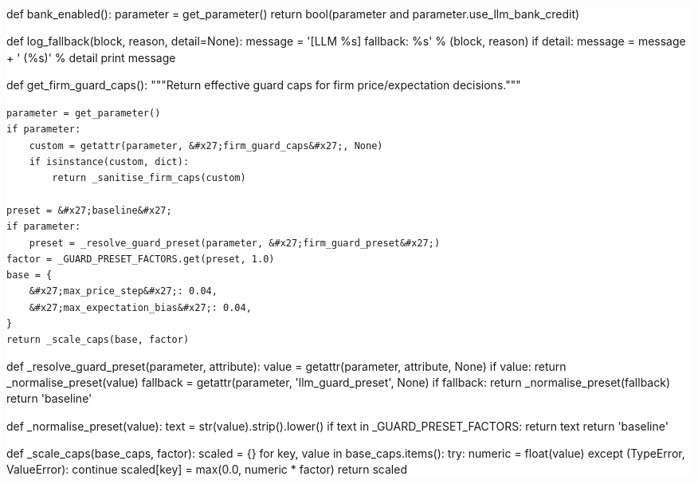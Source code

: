 def bank_enabled():
    parameter = get_parameter()
    return bool(parameter and parameter.use_llm_bank_credit)


def log_fallback(block, reason, detail=None):
    message = &#x27;[LLM %s] fallback: %s&#x27; % (block, reason)
    if detail:
        message = message + &#x27; (%s)&#x27; % detail
    print message


def get_firm_guard_caps():
    &quot;&quot;&quot;Return effective guard caps for firm price/expectation decisions.&quot;&quot;&quot;

    parameter = get_parameter()
    if parameter:
        custom = getattr(parameter, &#x27;firm_guard_caps&#x27;, None)
        if isinstance(custom, dict):
            return _sanitise_firm_caps(custom)

    preset = &#x27;baseline&#x27;
    if parameter:
        preset = _resolve_guard_preset(parameter, &#x27;firm_guard_preset&#x27;)
    factor = _GUARD_PRESET_FACTORS.get(preset, 1.0)
    base = {
        &#x27;max_price_step&#x27;: 0.04,
        &#x27;max_expectation_bias&#x27;: 0.04,
    }
    return _scale_caps(base, factor)


def _resolve_guard_preset(parameter, attribute):
    value = getattr(parameter, attribute, None)
    if value:
        return _normalise_preset(value)
    fallback = getattr(parameter, &#x27;llm_guard_preset&#x27;, None)
    if fallback:
        return _normalise_preset(fallback)
    return &#x27;baseline&#x27;


def _normalise_preset(value):
    text = str(value).strip().lower()
    if text in _GUARD_PRESET_FACTORS:
        return text
    return &#x27;baseline&#x27;


def _scale_caps(base_caps, factor):
    scaled = {}
    for key, value in base_caps.items():
        try:
            numeric = float(value)
        except (TypeError, ValueError):
            continue
        scaled[key] = max(0.0, numeric * factor)
    return scaled
